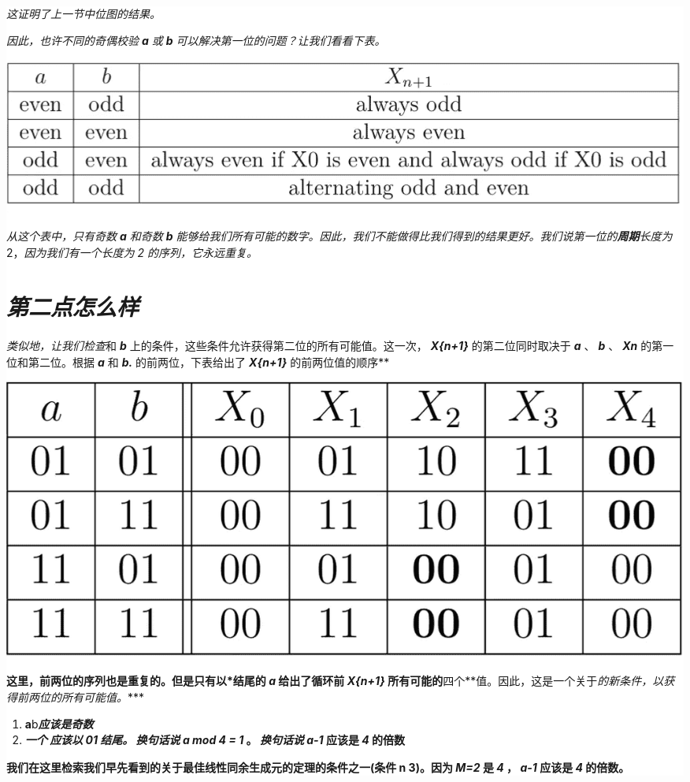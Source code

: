*这证明了上一节中位图的结果。*

*因此，也许不同的奇偶校验 ***a*** 或 ***b*** 可以解决第一位的问题？让我们看看下表。*

*![](img/adf6a4a25e47aae62cbd2b7cb5678503.png)*

*从这个表中，只有奇数 ***a*** 和奇数 ***b*** 能够给我们所有可能的数字。因此，我们不能做得比我们得到的结果更好。我们说第一位的**周期**长度为*2，*因为我们有一个长度为 2 的序列，它永远重复。*

# *第二点怎么样*

*类似地，让我们检查*和 ***b*** 上的条件，这些条件允许获得第二位的所有可能值。这一次， ***X{n+1}*** 的第二位同时取决于 ***a*** 、 ***b*** 、 ***Xn*** 的第一位和第二位。根据 ***a*** 和 ***b.*** 的前两位，下表给出了 ***X{n+1}*** 的前两位值的顺序**

**![](img/273e24387d55134372189f4be010727d.png)**

**这里，前两位的序列也是重复的。但是只有以*结尾的 ***a*** 给出了循环前 ***X{n+1}*** 所有可能的**四个**值。因此，这是一个关于*的新条件，以获得前两位的所有可能值。****

1.  ******a******b***应该是奇数***
2.  *****一个*** *应该以* ***01*** *结尾。
    换句话说* ***a mod 4 = 1*** 。
    *换句话说* ***a-1*** 应该是 ***4*** 的倍数**

**我们在这里检索我们早先看到的关于最佳线性同余生成元的定理的条件之一(条件 n 3)。因为 ***M=2*** 是 ***4*** ， ***a-1*** 应该是 ***4*** 的倍数。**
